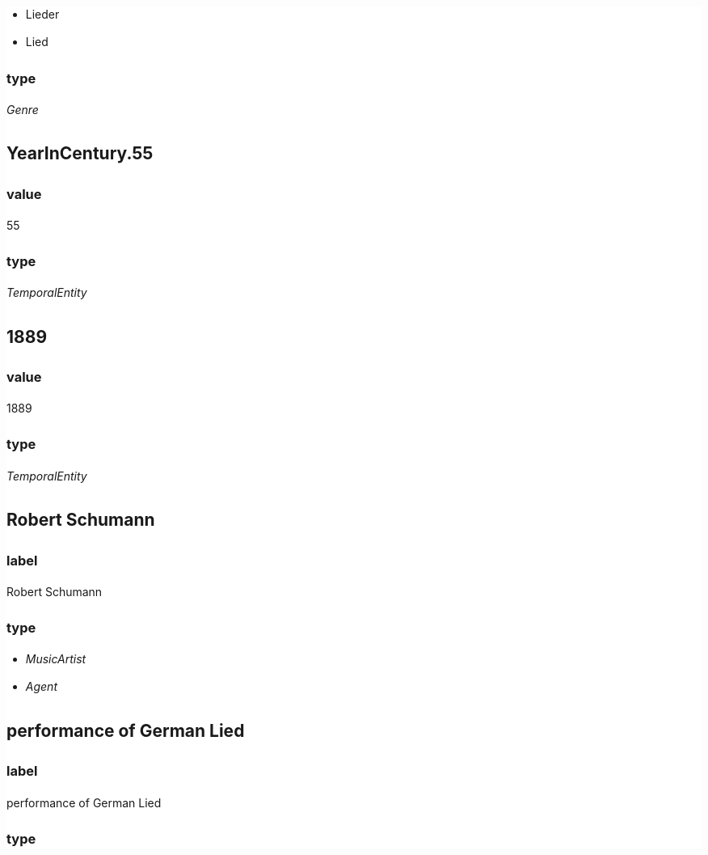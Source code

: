  - Lieder

 - Lied

### type


*Genre*

## YearInCentury.55

### value


55

### type


*TemporalEntity*

## 1889

### value


1889

### type


*TemporalEntity*

## Robert Schumann

### label


Robert Schumann

### type

 - *MusicArtist*

 - *Agent*

## performance of German Lied

### label


performance of German Lied

### type

